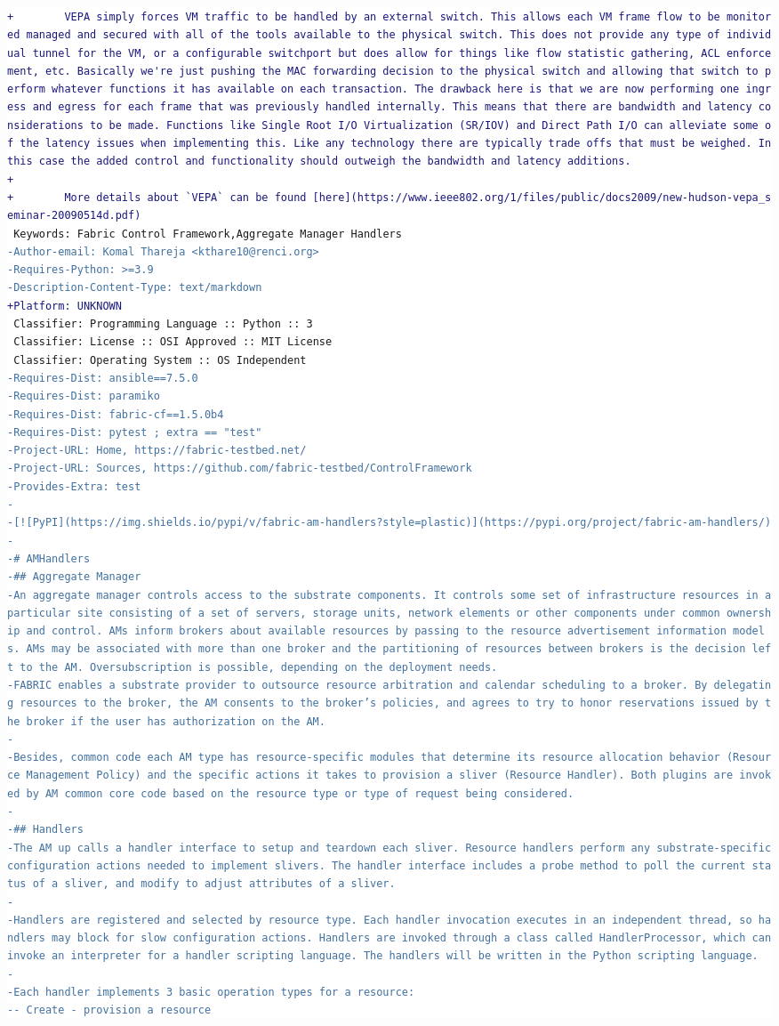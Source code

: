 ```diff
+        VEPA simply forces VM traffic to be handled by an external switch. This allows each VM frame flow to be monitored managed and secured with all of the tools available to the physical switch. This does not provide any type of individual tunnel for the VM, or a configurable switchport but does allow for things like flow statistic gathering, ACL enforcement, etc. Basically we're just pushing the MAC forwarding decision to the physical switch and allowing that switch to perform whatever functions it has available on each transaction. The drawback here is that we are now performing one ingress and egress for each frame that was previously handled internally. This means that there are bandwidth and latency considerations to be made. Functions like Single Root I/O Virtualization (SR/IOV) and Direct Path I/O can alleviate some of the latency issues when implementing this. Like any technology there are typically trade offs that must be weighed. In this case the added control and functionality should outweigh the bandwidth and latency additions.
+        
+        More details about `VEPA` can be found [here](https://www.ieee802.org/1/files/public/docs2009/new-hudson-vepa_seminar-20090514d.pdf)
 Keywords: Fabric Control Framework,Aggregate Manager Handlers
-Author-email: Komal Thareja <kthare10@renci.org>
-Requires-Python: >=3.9
-Description-Content-Type: text/markdown
+Platform: UNKNOWN
 Classifier: Programming Language :: Python :: 3
 Classifier: License :: OSI Approved :: MIT License
 Classifier: Operating System :: OS Independent
-Requires-Dist: ansible==7.5.0
-Requires-Dist: paramiko
-Requires-Dist: fabric-cf==1.5.0b4
-Requires-Dist: pytest ; extra == "test"
-Project-URL: Home, https://fabric-testbed.net/
-Project-URL: Sources, https://github.com/fabric-testbed/ControlFramework
-Provides-Extra: test
-
-[![PyPI](https://img.shields.io/pypi/v/fabric-am-handlers?style=plastic)](https://pypi.org/project/fabric-am-handlers/)
-
-# AMHandlers
-## Aggregate Manager
-An aggregate manager controls access to the substrate components. It controls some set of infrastructure resources in a particular site consisting of a set of servers, storage units, network elements or other components under common ownership and control. AMs inform brokers about available resources by passing to the resource advertisement information models. AMs may be associated with more than one broker and the partitioning of resources between brokers is the decision left to the AM. Oversubscription is possible, depending on the deployment needs.
-FABRIC enables a substrate provider to outsource resource arbitration and calendar scheduling to a broker. By delegating resources to the broker, the AM consents to the broker’s policies, and agrees to try to honor reservations issued by the broker if the user has authorization on the AM. 
-
-Besides, common code each AM type has resource-specific modules that determine its resource allocation behavior (Resource Management Policy) and the specific actions it takes to provision a sliver (Resource Handler). Both plugins are invoked by AM common core code based on the resource type or type of request being considered. 
-
-## Handlers
-The AM up calls a handler interface to setup and teardown each sliver. Resource handlers perform any substrate-specific configuration actions needed to implement slivers. The handler interface includes a probe method to poll the current status of a sliver, and modify to adjust attributes of a sliver. 
-
-Handlers are registered and selected by resource type. Each handler invocation executes in an independent thread, so handlers may block for slow configuration actions. Handlers are invoked through a class called HandlerProcessor, which can invoke an interpreter for a handler scripting language. The handlers will be written in the Python scripting language. 
-
-Each handler implements 3 basic operation types for a resource:
-- Create - provision a resource
```